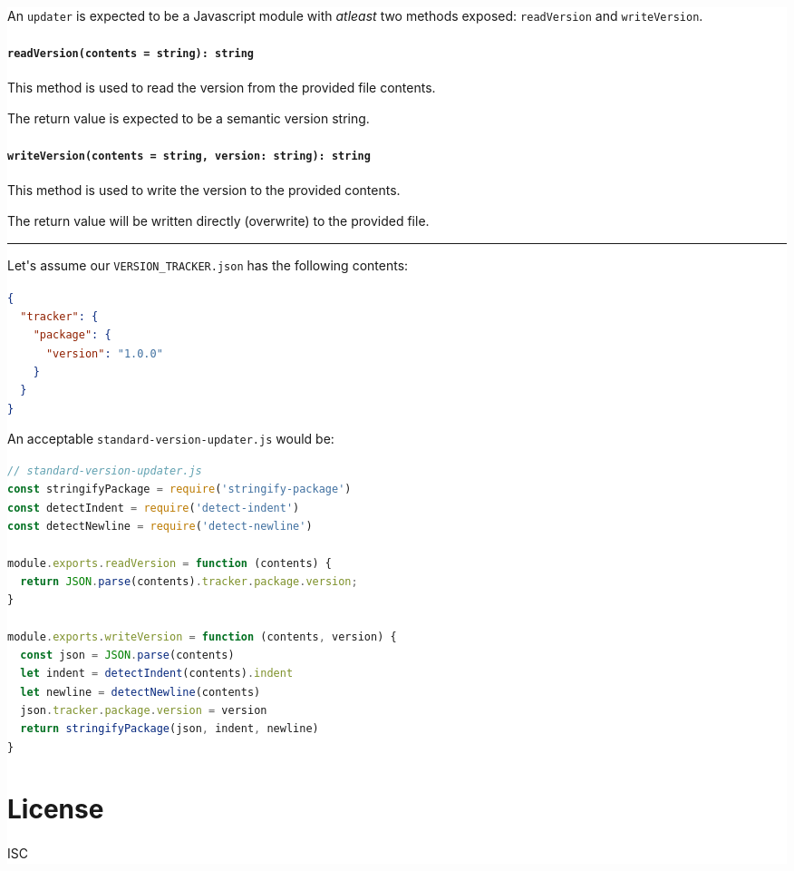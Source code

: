 An `updater` is expected to be a Javascript module with _atleast_ two methods exposed: `readVersion` and `writeVersion`.

#### `readVersion(contents = string): string`

This method is used to read the version from the provided file contents.

The return value is expected to be a semantic version string.

#### `writeVersion(contents = string, version: string): string`

This method is used to write the version to the provided contents.

The return value will be written directly (overwrite) to the provided file.

---

Let's assume our `VERSION_TRACKER.json` has the following contents:

```json
{
  "tracker": {
    "package": {
      "version": "1.0.0"
    }
  }
}

```

An acceptable `standard-version-updater.js` would be:

```js
// standard-version-updater.js
const stringifyPackage = require('stringify-package')
const detectIndent = require('detect-indent')
const detectNewline = require('detect-newline')

module.exports.readVersion = function (contents) {
  return JSON.parse(contents).tracker.package.version;
}

module.exports.writeVersion = function (contents, version) {
  const json = JSON.parse(contents)
  let indent = detectIndent(contents).indent
  let newline = detectNewline(contents)
  json.tracker.package.version = version
  return stringifyPackage(json, indent, newline)
}
```

# License

ISC
